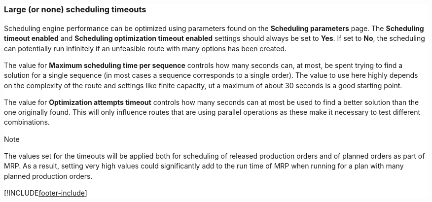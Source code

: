 ### Large (or none) scheduling timeouts

Scheduling engine performance can be optimized using parameters found on the **Scheduling parameters** page. The **Scheduling timeout enabled** and **Scheduling optimization timeout enabled** settings should always be set to **Yes**. If set to **No**, the scheduling can potentially run infinitely if an unfeasible route with many options has been created.

The value for **Maximum scheduling time per sequence** controls how many seconds can, at most, be spent trying to find a solution for a single sequence (in most cases a sequence corresponds to a single order). The value to use here highly depends on the complexity of the route and settings like finite capacity, ut a maximum of about 30 seconds is a good starting point.

The value for **Optimization attempts timeout** controls how many seconds can at most be used to find a better solution than the one originally found. This will only influence routes that are using parallel operations as these make it necessary to test different combinations.

> [!NOTE]
> The values set for the timeouts will be applied both for scheduling of released production orders and of planned orders as part of MRP. As a result, setting very high values could significantly add to the run time of MRP when running for a plan with many planned production orders.


[!INCLUDE[footer-include](../../includes/footer-banner.md)]